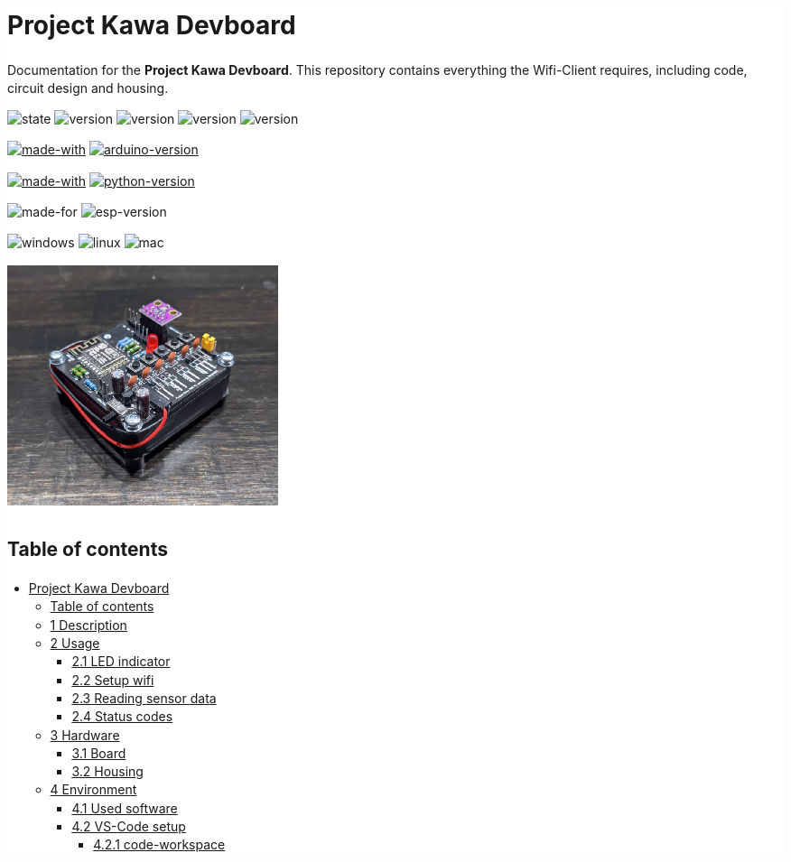 # Project Kawa Devboard

Documentation for the **Project Kawa Devboard**. This repository contains everything the Wifi-Client requires, including code, circuit design and housing.

![state](https://img.shields.io/badge/State-Alpha-brown.svg)
![version](https://img.shields.io/badge/Firmware-0.1.0-orange.svg)
![version](https://img.shields.io/badge/Filesystem-0.1.0-orange.svg)
![version](https://img.shields.io/badge/PCB-Rev0-orange.svg)
![version](https://img.shields.io/badge/Housing-Rev0-orange.svg)

[![made-with](https://img.shields.io/badge/Made%20with-Arduino-blue.svg)](https://www.arduino.cc/)
[![arduino-version](https://img.shields.io/badge/Version-1.8.15-orange.svg)](https://www.arduino.cc/en/software)

[![made-with](https://img.shields.io/badge/Made%20with-Python-blue.svg)](https://www.python.org/)
[![python-version](https://img.shields.io/badge/Version-3.9.6-orange.svg)](https://www.python.org/downloads/)

![made-for](https://img.shields.io/badge/Made%20for-ESP8266-blue.svg)
![esp-version](https://img.shields.io/badge/Version-ESP12F-orange.svg)

![windows](https://img.shields.io/badge/Windows-Supported-green.svg)
![linux](https://img.shields.io/badge/Linux-Not%20tested-red.svg)
![mac](https://img.shields.io/badge/Mac-Not%20tested-red.svg)

![title.jpg](assets/title.jpg)

## Table of contents

- [Project Kawa Devboard](#project-kawa-devboard)
  - [Table of contents](#table-of-contents)
  - [1 Description](#1-description)
  - [2 Usage](#2-usage)
    - [2.1 LED indicator](#21-led-indicator)
    - [2.2 Setup wifi](#22-setup-wifi)
    - [2.3 Reading sensor data](#23-reading-sensor-data)
    - [2.4 Status codes](#24-status-codes)
  - [3 Hardware](#3-hardware)
    - [3.1 Board](#31-board)
    - [3.2 Housing](#32-housing)
  - [4 Environment](#4-environment)
    - [4.1 Used software](#41-used-software)
    - [4.2 VS-Code setup](#42-vs-code-setup)
      - [4.2.1 code-workspace](#421-code-workspace)